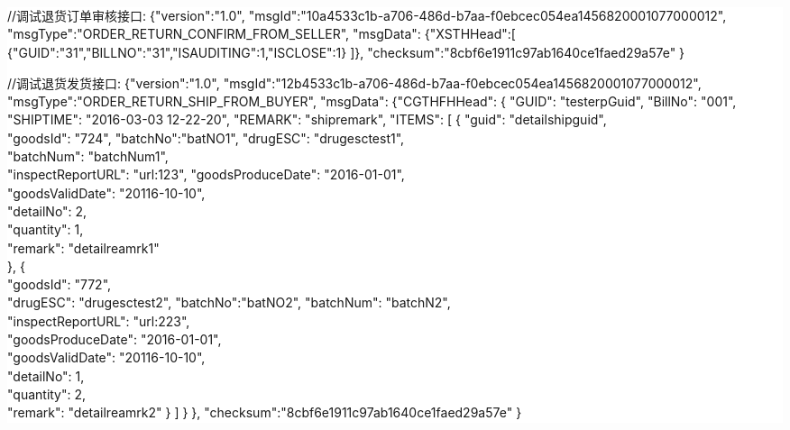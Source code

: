              
             
//调试退货订单审核接口:
      {"version":"1.0",
        "msgId":"10a4533c1b-a706-486d-b7aa-f0ebcec054ea1456820001077000012",
        "msgType":"ORDER_RETURN_CONFIRM_FROM_SELLER",
        "msgData":   {"XSTHHead":[
        {"GUID":"31","BILLNO":"31","ISAUDITING":1,"ISCLOSE":1}
        ]},
        "checksum":"8cbf6e1911c97ab1640ce1faed29a57e"
        } 
        
        
        
//调试退货发货接口:
      {"version":"1.0",
        "msgId":"12b4533c1b-a706-486d-b7aa-f0ebcec054ea1456820001077000012",
        "msgType":"ORDER_RETURN_SHIP_FROM_BUYER",
        "msgData":   {"CGTHFHHead":
                        { 
                          "GUID": "testerpGuid",
                          "BillNo": "001",
                          "SHIPTIME": "2016-03-03 12-22-20",
                          "REMARK": "shipremark",
                          "ITEMS": [
                              {
                                  "guid": "detailshipguid",                  
                                  "goodsId": "724", 
                                  "batchNo":"batNO1", 
                                  "drugESC": "drugesctest1",                
                                  "batchNum": "batchNum1",               
                                  "inspectReportURL": "url:123", 
                                  "goodsProduceDate": "2016-01-01",       
                                  "goodsValidDate": "20116-10-10",       
                                  "detailNo": 2,            
                                  "quantity": 1,               
                                  "remark": "detailreamrk1"                  
                              },
                              {                
                                "goodsId": "772",               
                                "drugESC": "drugesctest2", 
                                "batchNo":"batNO2", 
                                "batchNum": "batchN2",               
                                "inspectReportURL": "url:223",       
                                "goodsProduceDate": "2016-01-01",       
                                "goodsValidDate": "20116-10-10",   
                                "detailNo": 1,            
                                "quantity": 2,               
                                "remark": "detailreamrk2" 
                              }
                          ]
                        }
                     },
        "checksum":"8cbf6e1911c97ab1640ce1faed29a57e"
        } 
        